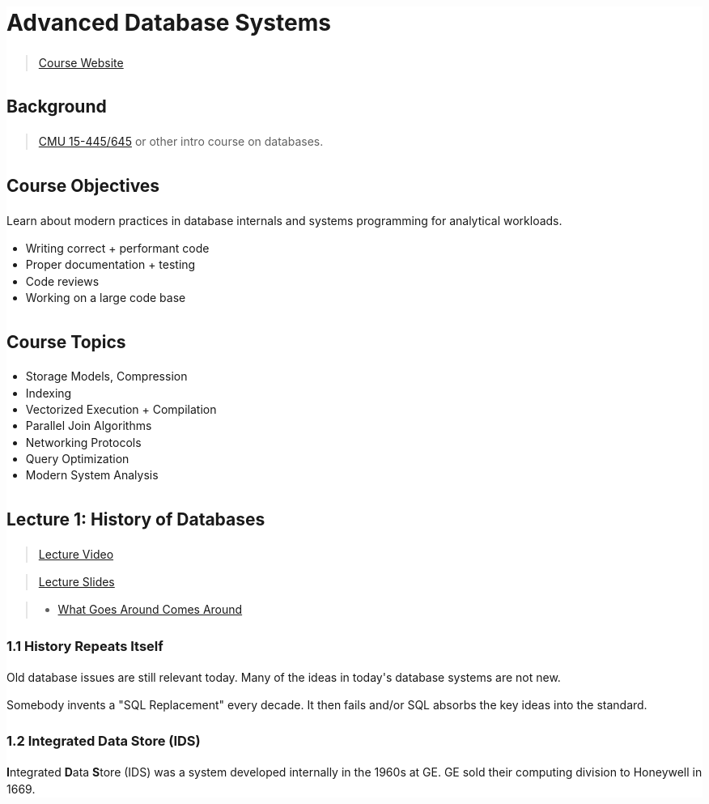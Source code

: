 # Advanced Database Systems

> [Course Website](https://15721.courses.cs.cmu.edu/spring2023/)

## Background

> [CMU 15-445/645](https://15445.courses.cs.cmu.edu/fall2022/) or other intro course on databases.

## Course Objectives

Learn about modern practices in database internals and systems programming for analytical workloads.
- Writing correct + performant code
- Proper documentation + testing
- Code reviews
- Working on a large code base

## Course Topics

- Storage Models, Compression
- Indexing
- Vectorized Execution + Compilation
- Parallel Join Algorithms
- Networking Protocols
- Query Optimization
- Modern System Analysis


## Lecture 1: History of Databases

> [Lecture Video](https://www.youtube.com/watch?v=LWS8LEQAUVc&list=PLSE8ODhjZXjYzlLMbX3cR0sxWnRM7CLFn&index=1)

> [Lecture Slides](https://15721.courses.cs.cmu.edu/spring2023/slides/01-history.pdf)

> - [What Goes Around Comes Around](https://15721.courses.cs.cmu.edu/spring2023/papers/01-intro/whatgoesaround-stonebraker.pdf)


### 1.1 History Repeats Itself

Old database issues are still relevant today. Many of the ideas in today's database systems are not new.

Somebody invents a "SQL Replacement" every decade. It then fails and/or SQL absorbs the key ideas into the standard.

### 1.2 Integrated Data Store (IDS)

**I**ntegrated **D**ata **S**tore (IDS) was a system developed internally in the 1960s at GE. GE sold their computing division to Honeywell in 1669.
